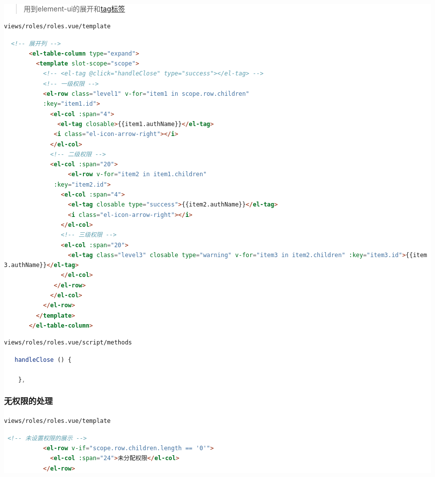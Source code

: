 > 用到element-ui的展开和[tag标签](http://element.eleme.io/#/zh-CN/component/tag#tag-biao-qian)

`views/roles/roles.vue/template`

```html
  <!-- 展开列 -->
       <el-table-column type="expand">
         <template slot-scope="scope">
           <!-- <el-tag @click="handleClose" type="success"></el-tag> -->
           <!-- 一级权限 -->
           <el-row class="level1" v-for="item1 in scope.row.children"
           :key="item1.id">
             <el-col :span="4">
               <el-tag closable>{{item1.authName}}</el-tag>
              <i class="el-icon-arrow-right"></i>
             </el-col>
             <!-- 二级权限 -->
             <el-col :span="20">
                  <el-row v-for="item2 in item1.children"
              :key="item2.id">
                <el-col :span="4">
                  <el-tag closable type="success">{{item2.authName}}</el-tag>
                  <i class="el-icon-arrow-right"></i>
                </el-col>
                <!-- 三级权限 -->
                <el-col :span="20">
                  <el-tag class="level3" closable type="warning" v-for="item3 in item2.children" :key="item3.id">{{item3.authName}}</el-tag>
                </el-col>
              </el-row>
             </el-col>
           </el-row>
         </template>
       </el-table-column>
```

`views/roles/roles.vue/script/methods`

```js
   handleClose () {

    },
```

### 无权限的处理

`views/roles/roles.vue/template`

```html
 <!-- 未设置权限的展示 -->
           <el-row v-if="scope.row.children.length == '0'">
             <el-col :span="24">未分配权限</el-col>
           </el-row>
```

